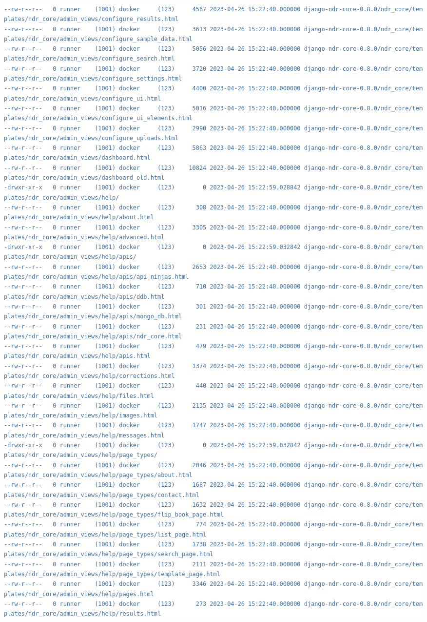 ```diff
--rw-r--r--   0 runner    (1001) docker     (123)     4567 2023-04-26 15:22:40.000000 django-ndr-core-0.8.0/ndr_core/templates/ndr_core/admin_views/configure_results.html
--rw-r--r--   0 runner    (1001) docker     (123)     3613 2023-04-26 15:22:40.000000 django-ndr-core-0.8.0/ndr_core/templates/ndr_core/admin_views/configure_sample_data.html
--rw-r--r--   0 runner    (1001) docker     (123)     5056 2023-04-26 15:22:40.000000 django-ndr-core-0.8.0/ndr_core/templates/ndr_core/admin_views/configure_search.html
--rw-r--r--   0 runner    (1001) docker     (123)     3720 2023-04-26 15:22:40.000000 django-ndr-core-0.8.0/ndr_core/templates/ndr_core/admin_views/configure_settings.html
--rw-r--r--   0 runner    (1001) docker     (123)     4400 2023-04-26 15:22:40.000000 django-ndr-core-0.8.0/ndr_core/templates/ndr_core/admin_views/configure_ui.html
--rw-r--r--   0 runner    (1001) docker     (123)     5016 2023-04-26 15:22:40.000000 django-ndr-core-0.8.0/ndr_core/templates/ndr_core/admin_views/configure_ui_elements.html
--rw-r--r--   0 runner    (1001) docker     (123)     2990 2023-04-26 15:22:40.000000 django-ndr-core-0.8.0/ndr_core/templates/ndr_core/admin_views/configure_uploads.html
--rw-r--r--   0 runner    (1001) docker     (123)     5863 2023-04-26 15:22:40.000000 django-ndr-core-0.8.0/ndr_core/templates/ndr_core/admin_views/dashboard.html
--rw-r--r--   0 runner    (1001) docker     (123)    10824 2023-04-26 15:22:40.000000 django-ndr-core-0.8.0/ndr_core/templates/ndr_core/admin_views/dashboard_old.html
-drwxr-xr-x   0 runner    (1001) docker     (123)        0 2023-04-26 15:22:59.028842 django-ndr-core-0.8.0/ndr_core/templates/ndr_core/admin_views/help/
--rw-r--r--   0 runner    (1001) docker     (123)      308 2023-04-26 15:22:40.000000 django-ndr-core-0.8.0/ndr_core/templates/ndr_core/admin_views/help/about.html
--rw-r--r--   0 runner    (1001) docker     (123)     3305 2023-04-26 15:22:40.000000 django-ndr-core-0.8.0/ndr_core/templates/ndr_core/admin_views/help/advanced.html
-drwxr-xr-x   0 runner    (1001) docker     (123)        0 2023-04-26 15:22:59.032842 django-ndr-core-0.8.0/ndr_core/templates/ndr_core/admin_views/help/apis/
--rw-r--r--   0 runner    (1001) docker     (123)     2653 2023-04-26 15:22:40.000000 django-ndr-core-0.8.0/ndr_core/templates/ndr_core/admin_views/help/apis/api_ninjas.html
--rw-r--r--   0 runner    (1001) docker     (123)      710 2023-04-26 15:22:40.000000 django-ndr-core-0.8.0/ndr_core/templates/ndr_core/admin_views/help/apis/ddb.html
--rw-r--r--   0 runner    (1001) docker     (123)      301 2023-04-26 15:22:40.000000 django-ndr-core-0.8.0/ndr_core/templates/ndr_core/admin_views/help/apis/mongo_db.html
--rw-r--r--   0 runner    (1001) docker     (123)      231 2023-04-26 15:22:40.000000 django-ndr-core-0.8.0/ndr_core/templates/ndr_core/admin_views/help/apis/ndr_core.html
--rw-r--r--   0 runner    (1001) docker     (123)      479 2023-04-26 15:22:40.000000 django-ndr-core-0.8.0/ndr_core/templates/ndr_core/admin_views/help/apis.html
--rw-r--r--   0 runner    (1001) docker     (123)     1374 2023-04-26 15:22:40.000000 django-ndr-core-0.8.0/ndr_core/templates/ndr_core/admin_views/help/corrections.html
--rw-r--r--   0 runner    (1001) docker     (123)      440 2023-04-26 15:22:40.000000 django-ndr-core-0.8.0/ndr_core/templates/ndr_core/admin_views/help/files.html
--rw-r--r--   0 runner    (1001) docker     (123)     2135 2023-04-26 15:22:40.000000 django-ndr-core-0.8.0/ndr_core/templates/ndr_core/admin_views/help/images.html
--rw-r--r--   0 runner    (1001) docker     (123)     1747 2023-04-26 15:22:40.000000 django-ndr-core-0.8.0/ndr_core/templates/ndr_core/admin_views/help/messages.html
-drwxr-xr-x   0 runner    (1001) docker     (123)        0 2023-04-26 15:22:59.032842 django-ndr-core-0.8.0/ndr_core/templates/ndr_core/admin_views/help/page_types/
--rw-r--r--   0 runner    (1001) docker     (123)     2046 2023-04-26 15:22:40.000000 django-ndr-core-0.8.0/ndr_core/templates/ndr_core/admin_views/help/page_types/about.html
--rw-r--r--   0 runner    (1001) docker     (123)     1687 2023-04-26 15:22:40.000000 django-ndr-core-0.8.0/ndr_core/templates/ndr_core/admin_views/help/page_types/contact.html
--rw-r--r--   0 runner    (1001) docker     (123)     1632 2023-04-26 15:22:40.000000 django-ndr-core-0.8.0/ndr_core/templates/ndr_core/admin_views/help/page_types/flip_book_page.html
--rw-r--r--   0 runner    (1001) docker     (123)      774 2023-04-26 15:22:40.000000 django-ndr-core-0.8.0/ndr_core/templates/ndr_core/admin_views/help/page_types/list_page.html
--rw-r--r--   0 runner    (1001) docker     (123)     1738 2023-04-26 15:22:40.000000 django-ndr-core-0.8.0/ndr_core/templates/ndr_core/admin_views/help/page_types/search_page.html
--rw-r--r--   0 runner    (1001) docker     (123)     2111 2023-04-26 15:22:40.000000 django-ndr-core-0.8.0/ndr_core/templates/ndr_core/admin_views/help/page_types/template_page.html
--rw-r--r--   0 runner    (1001) docker     (123)     3346 2023-04-26 15:22:40.000000 django-ndr-core-0.8.0/ndr_core/templates/ndr_core/admin_views/help/pages.html
--rw-r--r--   0 runner    (1001) docker     (123)      273 2023-04-26 15:22:40.000000 django-ndr-core-0.8.0/ndr_core/templates/ndr_core/admin_views/help/results.html
```